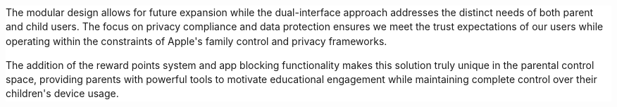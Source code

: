 The modular design allows for future expansion while the dual-interface approach addresses the distinct needs of both parent and child users. The focus on privacy compliance and data protection ensures we meet the trust expectations of our users while operating within the constraints of Apple's family control and privacy frameworks.

The addition of the reward points system and app blocking functionality makes this solution truly unique in the parental control space, providing parents with powerful tools to motivate educational engagement while maintaining complete control over their children's device usage.